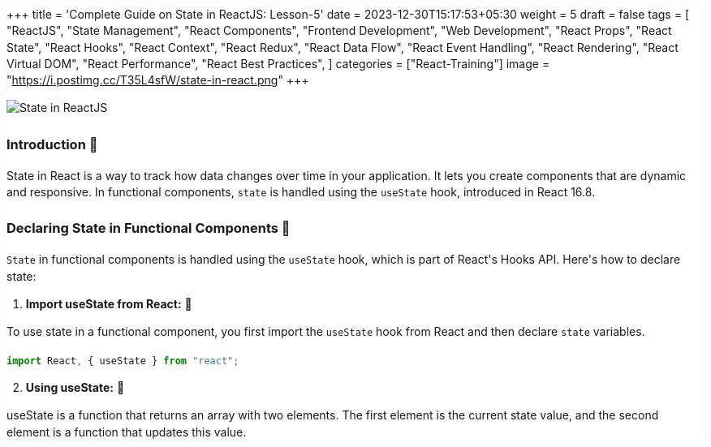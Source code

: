 +++
title = 'Complete Guide on State in ReactJS: Lesson-5'
date = 2023-12-30T15:17:53+05:30
weight = 5
draft = false
tags = [
    "ReactJS",
    "State Management",
    "React Components",
    "Frontend Development",
    "Web Development",
    "React Props",
    "React State",
    "React Hooks",
    "React Context",
    "React Redux",
    "React Data Flow",
    "React Event Handling",
    "React Rendering",
    "React Virtual DOM",
    "React Performance",
    "React Best Practices",
]
categories = ["React-Training"]
image = "https://i.postimg.cc/T35L4sfW/state-in-react.png"
+++

![State in ReactJS](https://i.postimg.cc/T35L4sfW/state-in-react.png)

### Introduction 🌟

State in React is a way to track how data changes over time in your application. It lets you create components that are dynamic and responsive. In functional components, `state` is handled using the `useState` hook, introduced in React 16.8.

### Declaring State in Functional Components 📝

`State` in functional components is handled using the `useState` hook, which is part of React's Hooks API. Here's how to declare state:

1. **Import useState from React:** 🚀

To use state in a functional component, you first import the `useState` hook from React and then declare `state` variables.

```jsx
import React, { useState } from "react";
```

2. **Using useState:** 🧩

useState is a function that returns an array with two elements. The first element is the current state value, and the second element is a function that updates this value.
